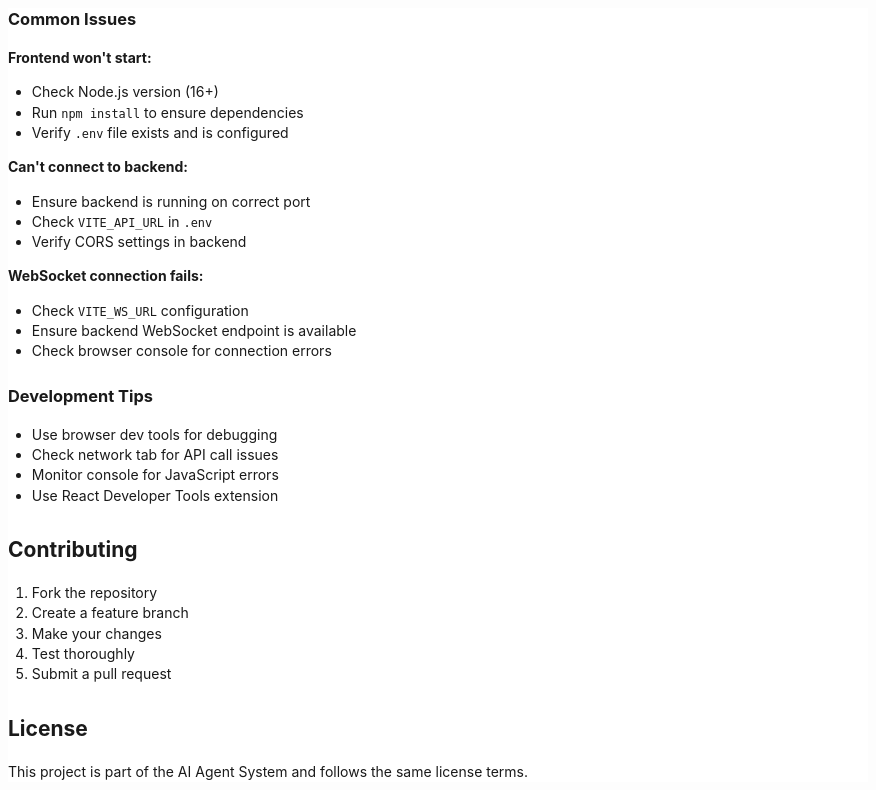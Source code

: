 ### Common Issues

**Frontend won't start:**
- Check Node.js version (16+)
- Run `npm install` to ensure dependencies
- Verify `.env` file exists and is configured

**Can't connect to backend:**
- Ensure backend is running on correct port
- Check `VITE_API_URL` in `.env`
- Verify CORS settings in backend

**WebSocket connection fails:**
- Check `VITE_WS_URL` configuration
- Ensure backend WebSocket endpoint is available
- Check browser console for connection errors

### Development Tips

- Use browser dev tools for debugging
- Check network tab for API call issues
- Monitor console for JavaScript errors
- Use React Developer Tools extension

## Contributing

1. Fork the repository
2. Create a feature branch
3. Make your changes
4. Test thoroughly
5. Submit a pull request

## License

This project is part of the AI Agent System and follows the same license terms.
